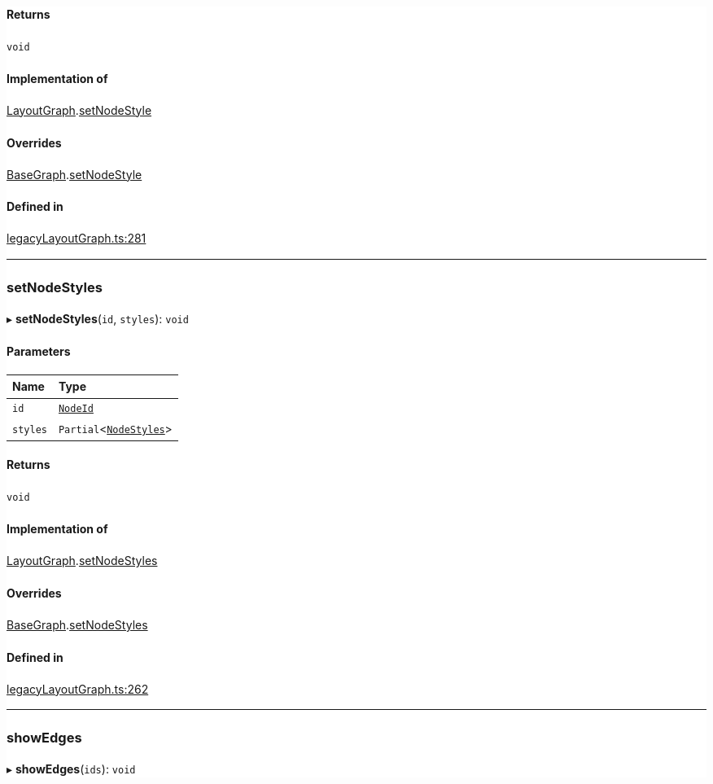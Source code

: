 #### Returns

`void`

#### Implementation of

[LayoutGraph](../interfaces/LayoutGraph.md).[setNodeStyle](../interfaces/LayoutGraph.md#setnodestyle)

#### Overrides

[BaseGraph](BaseGraph.md).[setNodeStyle](BaseGraph.md#setnodestyle)

#### Defined in

[legacyLayoutGraph.ts:281](https://bitbucket.org/kineviz/graphxr-api/src/c752a8c/src/legacyLayoutGraph.ts#lines-281)

___

### setNodeStyles

▸ **setNodeStyles**(`id`, `styles`): `void`

#### Parameters

| Name | Type |
| :------ | :------ |
| `id` | [`NodeId`](../modules.md#nodeid) |
| `styles` | `Partial`<[`NodeStyles`](../modules.md#nodestyles)\> |

#### Returns

`void`

#### Implementation of

[LayoutGraph](../interfaces/LayoutGraph.md).[setNodeStyles](../interfaces/LayoutGraph.md#setnodestyles)

#### Overrides

[BaseGraph](BaseGraph.md).[setNodeStyles](BaseGraph.md#setnodestyles)

#### Defined in

[legacyLayoutGraph.ts:262](https://bitbucket.org/kineviz/graphxr-api/src/c752a8c/src/legacyLayoutGraph.ts#lines-262)

___

### showEdges

▸ **showEdges**(`ids`): `void`
